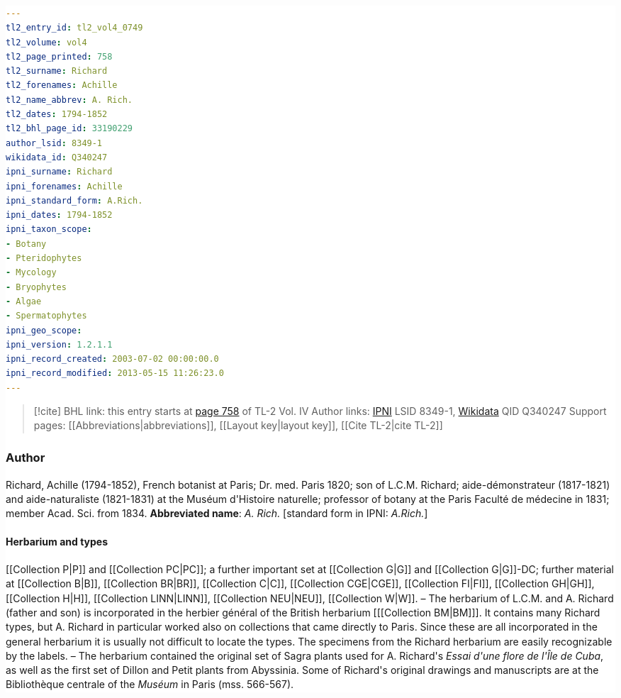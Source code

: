 ```yaml
---
tl2_entry_id: tl2_vol4_0749
tl2_volume: vol4
tl2_page_printed: 758
tl2_surname: Richard
tl2_forenames: Achille
tl2_name_abbrev: A. Rich.
tl2_dates: 1794-1852
tl2_bhl_page_id: 33190229
author_lsid: 8349-1
wikidata_id: Q340247
ipni_surname: Richard
ipni_forenames: Achille
ipni_standard_form: A.Rich.
ipni_dates: 1794-1852
ipni_taxon_scope: 
- Botany
- Pteridophytes
- Mycology
- Bryophytes
- Algae
- Spermatophytes
ipni_geo_scope: 
ipni_version: 1.2.1.1
ipni_record_created: 2003-07-02 00:00:00.0
ipni_record_modified: 2013-05-15 11:26:23.0
---
```


> [!cite] BHL link: this entry starts at [page 758](https://www.biodiversitylibrary.org/page/33190229) of TL-2 Vol. IV
> Author links: [IPNI](https://www.ipni.org/a/8349-1) LSID 8349-1, [Wikidata](https://www.wikidata.org/wiki/Q340247) QID Q340247
> Support pages: [[Abbreviations|abbreviations]], [[Layout key|layout key]], [[Cite TL-2|cite TL-2]]

### Author

Richard, Achille (1794-1852), French botanist at Paris; Dr. med. Paris 1820; son of L.C.M. Richard; aide-démonstrateur (1817-1821) and aide-naturaliste (1821-1831) at the Muséum d'Histoire naturelle; professor of botany at the Paris Faculté de médecine in 1831; member Acad. Sci. from 1834. 
**Abbreviated name**: *A. Rich.* \[standard form in IPNI: *A.Rich.*\]

#### Herbarium and types

[[Collection P|P]] and [[Collection PC|PC]]; a further important set at [[Collection G|G]] and [[Collection G|G]]-DC; further material at [[Collection B|B]], [[Collection BR|BR]], [[Collection C|C]], [[Collection CGE|CGE]], [[Collection FI|FI]], [[Collection GH|GH]], [[Collection H|H]], [[Collection LINN|LINN]], [[Collection NEU|NEU]], [[Collection W|W]]. – The herbarium of L.C.M. and A. Richard (father and son) is incorporated in the herbier général of the British herbarium \[[[Collection BM|BM]]\]. It contains many Richard types, but A. Richard in particular worked also on collections that came directly to Paris. Since these are all incorporated in the general herbarium it is usually not difficult to locate the types. The specimens from the Richard herbarium are easily recognizable by the labels. – The herbarium contained the original set of Sagra plants used for A. Richard's *Essai d'une flore de l'Île de Cuba*, as well as the first set of Dillon and Petit plants from Abyssinia. Some of Richard's original drawings and manuscripts are at the Bibliothèque centrale of the *Muséum* in Paris (mss. 566-567).

